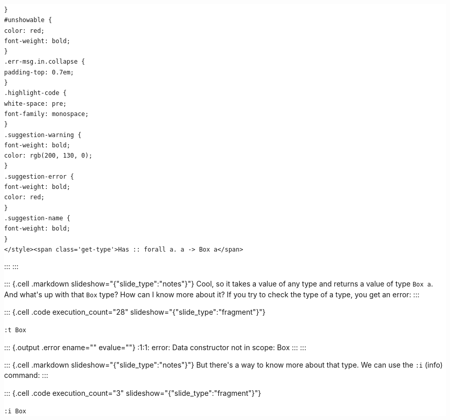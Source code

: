 ```{=html}
}
#unshowable {
color: red;
font-weight: bold;
}
.err-msg.in.collapse {
padding-top: 0.7em;
}
.highlight-code {
white-space: pre;
font-family: monospace;
}
.suggestion-warning { 
font-weight: bold;
color: rgb(200, 130, 0);
}
.suggestion-error { 
font-weight: bold;
color: red;
}
.suggestion-name {
font-weight: bold;
}
</style><span class='get-type'>Has :: forall a. a -> Box a</span>
```
:::
:::

::: {.cell .markdown slideshow="{\"slide_type\":\"notes\"}"}
Cool, so it takes a value of any type and returns a value of type
`Box a`. And what\'s up with that `Box` type? How can I know more about
it? If you try to check the type of a type, you get an error:
:::

::: {.cell .code execution_count="28" slideshow="{\"slide_type\":\"fragment\"}"}
``` {.haskell}
:t Box
```

::: {.output .error ename="" evalue=""}
    <interactive>:1:1: error: Data constructor not in scope: Box
:::
:::

::: {.cell .markdown slideshow="{\"slide_type\":\"notes\"}"}
But there\'s a way to know more about that type. We can use the `:i`
(info) command:
:::

::: {.cell .code execution_count="3" slideshow="{\"slide_type\":\"fragment\"}"}
``` {.haskell}
:i Box
```
